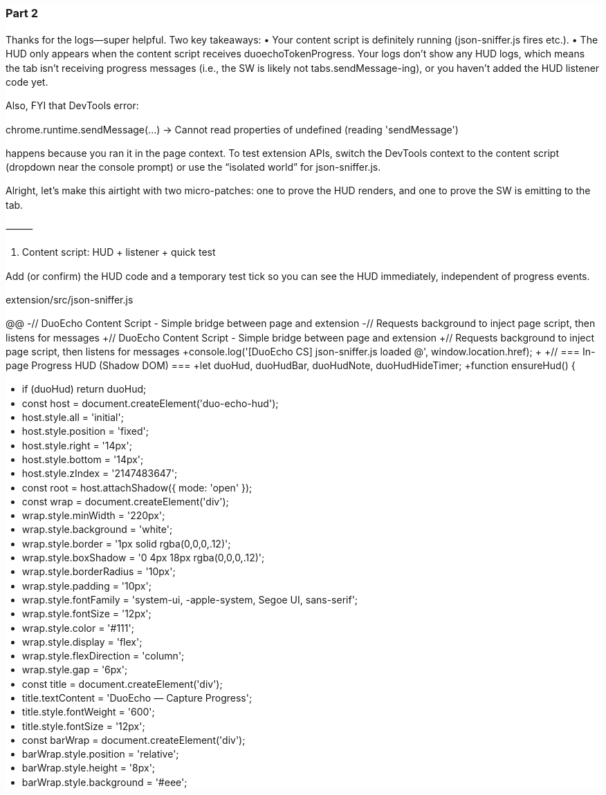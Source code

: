 ### Part 2

Thanks for the logs—super helpful. Two key takeaways:
	•	Your content script is definitely running (json-sniffer.js fires etc.).
	•	The HUD only appears when the content script receives duoechoTokenProgress. Your logs don’t show any HUD logs, which means the tab isn’t receiving progress messages (i.e., the SW is likely not tabs.sendMessage-ing), or you haven’t added the HUD listener code yet.

Also, FYI that DevTools error:

chrome.runtime.sendMessage(...)  -> Cannot read properties of undefined (reading 'sendMessage')

happens because you ran it in the page context. To test extension APIs, switch the DevTools context to the content script (dropdown near the console prompt) or use the “isolated world” for json-sniffer.js.

Alright, let’s make this airtight with two micro-patches: one to prove the HUD renders, and one to prove the SW is emitting to the tab.

⸻

1) Content script: HUD + listener + quick test

Add (or confirm) the HUD code and a temporary test tick so you can see the HUD immediately, independent of progress events.

extension/src/json-sniffer.js

@@
-// DuoEcho Content Script - Simple bridge between page and extension
-// Requests background to inject page script, then listens for messages
+// DuoEcho Content Script - Simple bridge between page and extension
+// Requests background to inject page script, then listens for messages
+console.log('[DuoEcho CS] json-sniffer.js loaded @', window.location.href);
+
+// === In-page Progress HUD (Shadow DOM) ===
+let duoHud, duoHudBar, duoHudNote, duoHudHideTimer;
+function ensureHud() {
+  if (duoHud) return duoHud;
+  const host = document.createElement('duo-echo-hud');
+  host.style.all = 'initial';
+  host.style.position = 'fixed';
+  host.style.right = '14px';
+  host.style.bottom = '14px';
+  host.style.zIndex = '2147483647';
+  const root = host.attachShadow({ mode: 'open' });
+  const wrap = document.createElement('div');
+  wrap.style.minWidth = '220px';
+  wrap.style.background = 'white';
+  wrap.style.border = '1px solid rgba(0,0,0,.12)';
+  wrap.style.boxShadow = '0 4px 18px rgba(0,0,0,.12)';
+  wrap.style.borderRadius = '10px';
+  wrap.style.padding = '10px';
+  wrap.style.fontFamily = 'system-ui, -apple-system, Segoe UI, sans-serif';
+  wrap.style.fontSize = '12px';
+  wrap.style.color = '#111';
+  wrap.style.display = 'flex';
+  wrap.style.flexDirection = 'column';
+  wrap.style.gap = '6px';
+  const title = document.createElement('div');
+  title.textContent = 'DuoEcho — Capture Progress';
+  title.style.fontWeight = '600';
+  title.style.fontSize = '12px';
+  const barWrap = document.createElement('div');
+  barWrap.style.position = 'relative';
+  barWrap.style.height = '8px';
+  barWrap.style.background = '#eee';